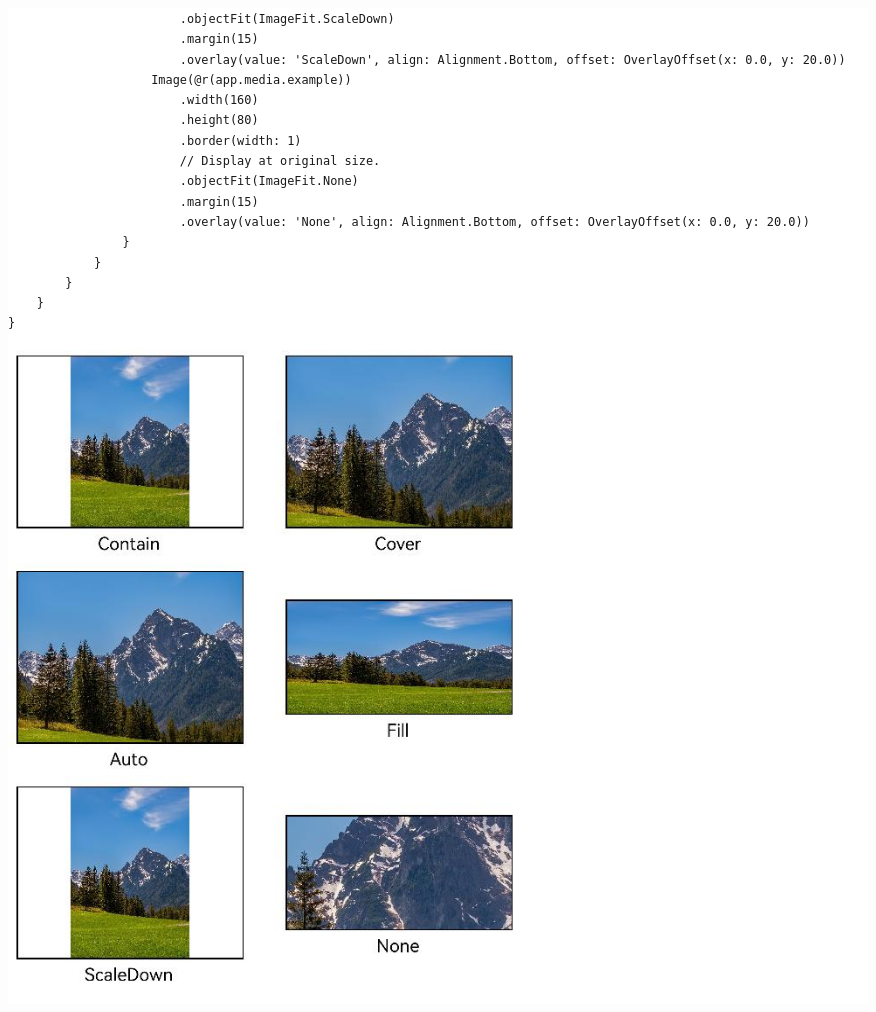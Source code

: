 ```cangjie
                        .objectFit(ImageFit.ScaleDown)
                        .margin(15)
                        .overlay(value: 'ScaleDown', align: Alignment.Bottom, offset: OverlayOffset(x: 0.0, y: 20.0))
                    Image(@r(app.media.example))
                        .width(160)
                        .height(80)
                        .border(width: 1)
                        // Display at original size.
                        .objectFit(ImageFit.None)
                        .margin(15)
                        .overlay(value: 'None', align: Alignment.Bottom, offset: OverlayOffset(x: 0.0, y: 20.0))
                }
            }
        }
    }
}
```

![image1](figures/image1.png)
